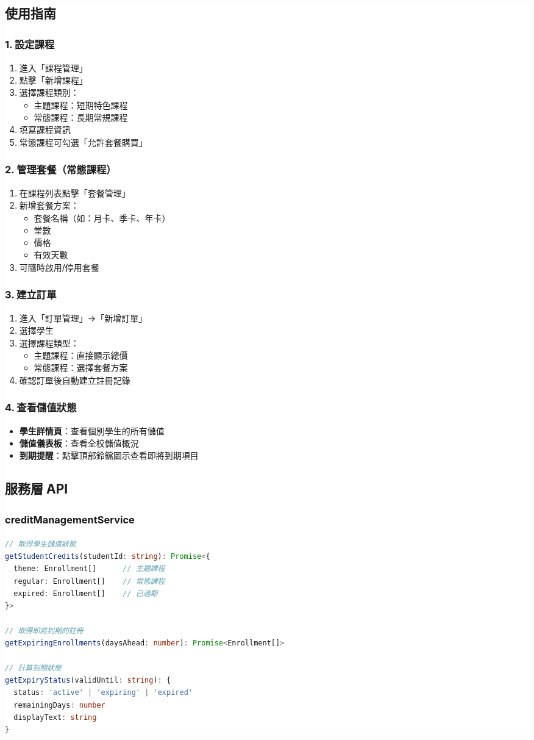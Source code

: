 ## 使用指南

### 1. 設定課程

1. 進入「課程管理」
2. 點擊「新增課程」
3. 選擇課程類別：
   - 主題課程：短期特色課程
   - 常態課程：長期常規課程
4. 填寫課程資訊
5. 常態課程可勾選「允許套餐購買」

### 2. 管理套餐（常態課程）

1. 在課程列表點擊「套餐管理」
2. 新增套餐方案：
   - 套餐名稱（如：月卡、季卡、年卡）
   - 堂數
   - 價格
   - 有效天數
3. 可隨時啟用/停用套餐

### 3. 建立訂單

1. 進入「訂單管理」→「新增訂單」
2. 選擇學生
3. 選擇課程類型：
   - 主題課程：直接顯示總價
   - 常態課程：選擇套餐方案
4. 確認訂單後自動建立註冊記錄

### 4. 查看儲值狀態

- **學生詳情頁**：查看個別學生的所有儲值
- **儲值儀表板**：查看全校儲值概況
- **到期提醒**：點擊頂部鈴鐺圖示查看即將到期項目

## 服務層 API

### creditManagementService

```typescript
// 取得學生儲值狀態
getStudentCredits(studentId: string): Promise<{
  theme: Enrollment[]      // 主題課程
  regular: Enrollment[]    // 常態課程
  expired: Enrollment[]    // 已過期
}>

// 取得即將到期的註冊
getExpiringEnrollments(daysAhead: number): Promise<Enrollment[]>

// 計算到期狀態
getExpiryStatus(validUntil: string): {
  status: 'active' | 'expiring' | 'expired'
  remainingDays: number
  displayText: string
}
```
